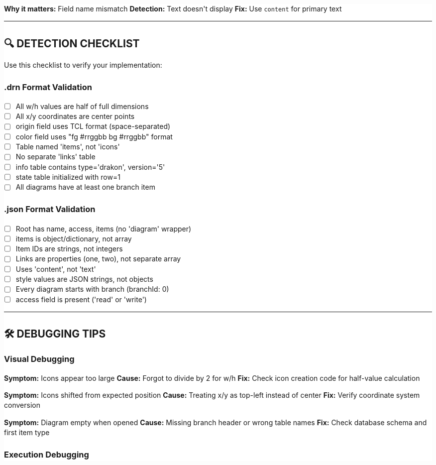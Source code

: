 **Why it matters:** Field name mismatch
**Detection:** Text doesn't display
**Fix:** Use `content` for primary text

---

## 🔍 DETECTION CHECKLIST

Use this checklist to verify your implementation:

### .drn Format Validation

- [ ] All w/h values are half of full dimensions
- [ ] All x/y coordinates are center points
- [ ] origin field uses TCL format (space-separated)
- [ ] color field uses "fg #rrggbb bg #rrggbb" format
- [ ] Table named 'items', not 'icons'
- [ ] No separate 'links' table
- [ ] info table contains type='drakon', version='5'
- [ ] state table initialized with row=1
- [ ] All diagrams have at least one branch item

### .json Format Validation

- [ ] Root has name, access, items (no 'diagram' wrapper)
- [ ] items is object/dictionary, not array
- [ ] Item IDs are strings, not integers
- [ ] Links are properties (one, two), not separate array
- [ ] Uses 'content', not 'text'
- [ ] style values are JSON strings, not objects
- [ ] Every diagram starts with branch (branchId: 0)
- [ ] access field is present ('read' or 'write')

---

## 🛠️ DEBUGGING TIPS

### Visual Debugging

**Symptom:** Icons appear too large
**Cause:** Forgot to divide by 2 for w/h
**Fix:** Check icon creation code for half-value calculation

**Symptom:** Icons shifted from expected position
**Cause:** Treating x/y as top-left instead of center
**Fix:** Verify coordinate system conversion

**Symptom:** Diagram empty when opened
**Cause:** Missing branch header or wrong table names
**Fix:** Check database schema and first item type

### Execution Debugging
